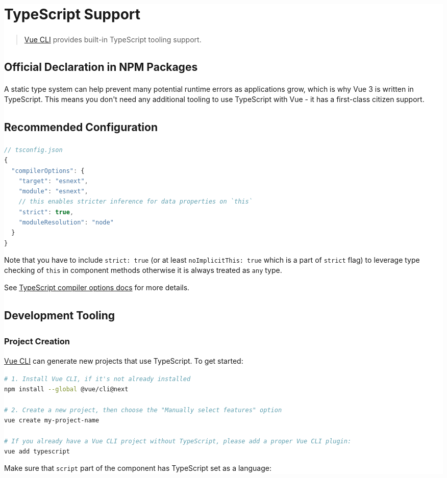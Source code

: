 # TypeScript Support

> [Vue CLI](https://cli.vuejs.org) provides built-in TypeScript tooling support.

## Official Declaration in NPM Packages

A static type system can help prevent many potential runtime errors as applications grow, which is why Vue 3 is written in TypeScript. This means you don't need any additional tooling to use TypeScript with Vue - it has a first-class citizen support.

## Recommended Configuration

```js
// tsconfig.json
{
  "compilerOptions": {
    "target": "esnext",
    "module": "esnext",
    // this enables stricter inference for data properties on `this`
    "strict": true,
    "moduleResolution": "node"
  }
}
```

Note that you have to include `strict: true` (or at least `noImplicitThis: true` which is a part of `strict` flag) to leverage type checking of `this` in component methods otherwise it is always treated as `any` type.

See [TypeScript compiler options docs](https://www.typescriptlang.org/docs/handbook/compiler-options.html) for more details.

## Development Tooling

### Project Creation

[Vue CLI](https://github.com/vuejs/vue-cli) can generate new projects that use TypeScript. To get started:

```bash
# 1. Install Vue CLI, if it's not already installed
npm install --global @vue/cli@next

# 2. Create a new project, then choose the "Manually select features" option
vue create my-project-name

# If you already have a Vue CLI project without TypeScript, please add a proper Vue CLI plugin:
vue add typescript
```

Make sure that `script` part of the component has TypeScript set as a language:
